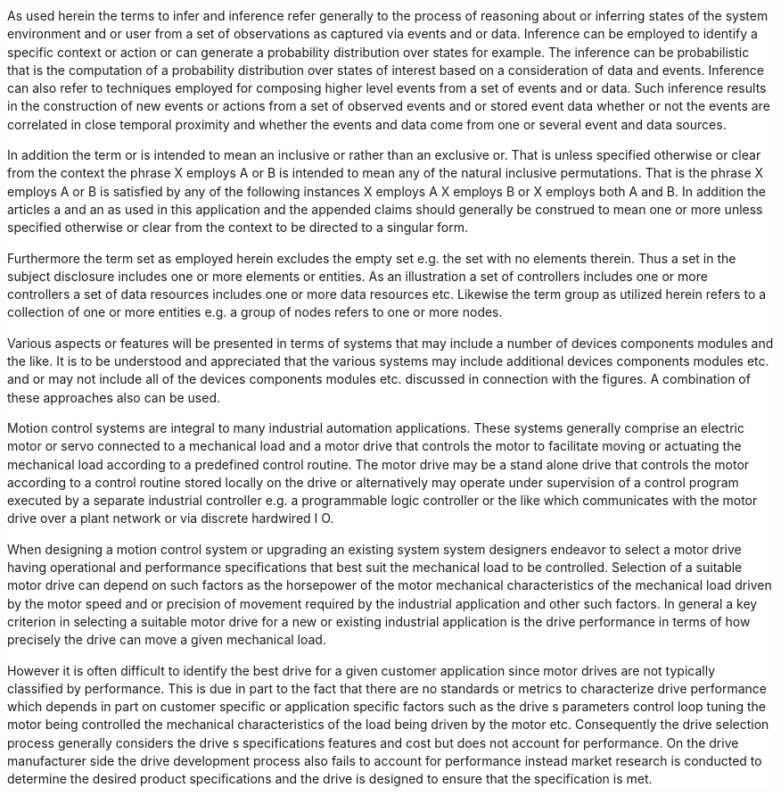 As used herein the terms to infer and inference refer generally to the process of reasoning about or inferring states of the system environment and or user from a set of observations as captured via events and or data. Inference can be employed to identify a specific context or action or can generate a probability distribution over states for example. The inference can be probabilistic that is the computation of a probability distribution over states of interest based on a consideration of data and events. Inference can also refer to techniques employed for composing higher level events from a set of events and or data. Such inference results in the construction of new events or actions from a set of observed events and or stored event data whether or not the events are correlated in close temporal proximity and whether the events and data come from one or several event and data sources.

In addition the term or is intended to mean an inclusive or rather than an exclusive or. That is unless specified otherwise or clear from the context the phrase X employs A or B is intended to mean any of the natural inclusive permutations. That is the phrase X employs A or B is satisfied by any of the following instances X employs A X employs B or X employs both A and B. In addition the articles a and an as used in this application and the appended claims should generally be construed to mean one or more unless specified otherwise or clear from the context to be directed to a singular form.

Furthermore the term set as employed herein excludes the empty set e.g. the set with no elements therein. Thus a set in the subject disclosure includes one or more elements or entities. As an illustration a set of controllers includes one or more controllers a set of data resources includes one or more data resources etc. Likewise the term group as utilized herein refers to a collection of one or more entities e.g. a group of nodes refers to one or more nodes.

Various aspects or features will be presented in terms of systems that may include a number of devices components modules and the like. It is to be understood and appreciated that the various systems may include additional devices components modules etc. and or may not include all of the devices components modules etc. discussed in connection with the figures. A combination of these approaches also can be used.

Motion control systems are integral to many industrial automation applications. These systems generally comprise an electric motor or servo connected to a mechanical load and a motor drive that controls the motor to facilitate moving or actuating the mechanical load according to a predefined control routine. The motor drive may be a stand alone drive that controls the motor according to a control routine stored locally on the drive or alternatively may operate under supervision of a control program executed by a separate industrial controller e.g. a programmable logic controller or the like which communicates with the motor drive over a plant network or via discrete hardwired I O.

When designing a motion control system or upgrading an existing system system designers endeavor to select a motor drive having operational and performance specifications that best suit the mechanical load to be controlled. Selection of a suitable motor drive can depend on such factors as the horsepower of the motor mechanical characteristics of the mechanical load driven by the motor speed and or precision of movement required by the industrial application and other such factors. In general a key criterion in selecting a suitable motor drive for a new or existing industrial application is the drive performance in terms of how precisely the drive can move a given mechanical load.

However it is often difficult to identify the best drive for a given customer application since motor drives are not typically classified by performance. This is due in part to the fact that there are no standards or metrics to characterize drive performance which depends in part on customer specific or application specific factors such as the drive s parameters control loop tuning the motor being controlled the mechanical characteristics of the load being driven by the motor etc. Consequently the drive selection process generally considers the drive s specifications features and cost but does not account for performance. On the drive manufacturer side the drive development process also fails to account for performance instead market research is conducted to determine the desired product specifications and the drive is designed to ensure that the specification is met.

